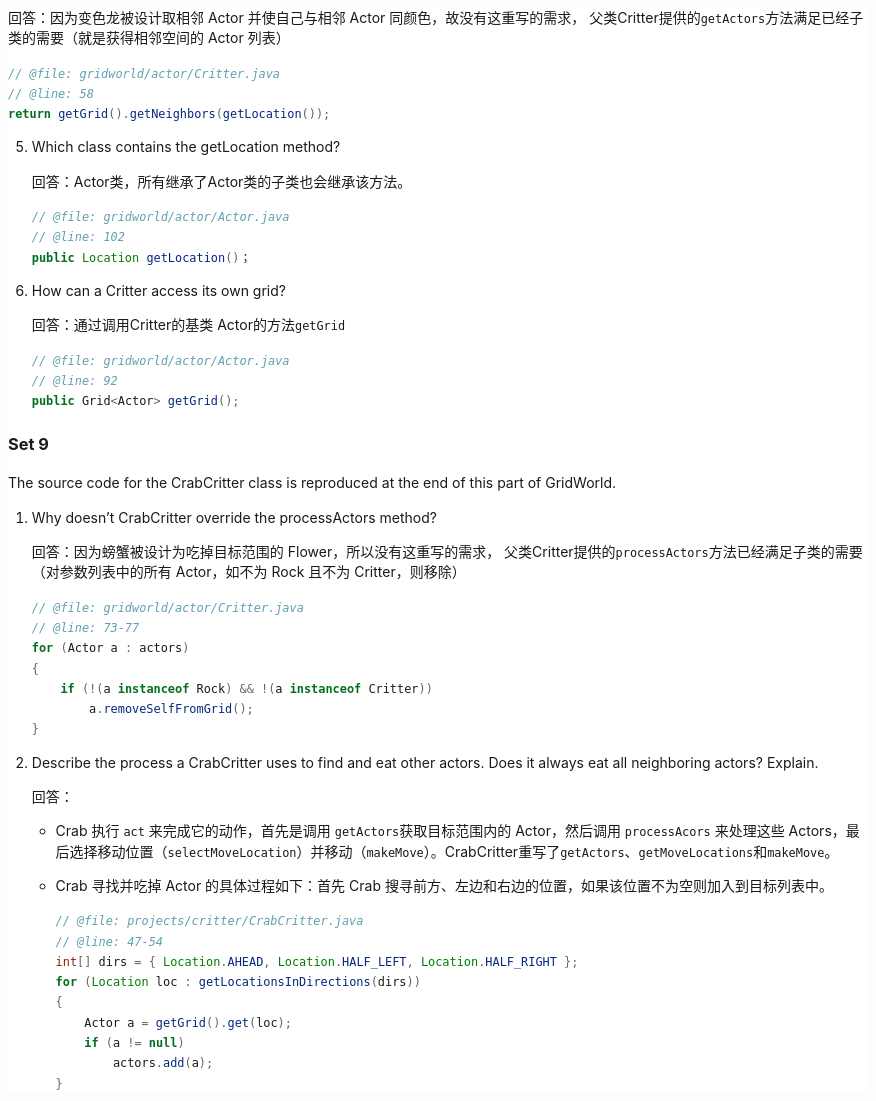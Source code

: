    回答：因为变色龙被设计取相邻 Actor 并使自己与相邻 Actor 同颜色，故没有这重写的需求， 父类Critter提供的`getActors`方法满足已经子类的需要（就是获得相邻空间的 Actor 列表）
   
   ```java
   // @file: gridworld/actor/Critter.java
   // @line: 58
   return getGrid().getNeighbors(getLocation());
   ```
5. Which class contains the getLocation method?
   
   回答：Actor类，所有继承了Actor类的子类也会继承该方法。
   
   ```java
   // @file: gridworld/actor/Actor.java
   // @line: 102
   public Location getLocation()；
   ```
   
6. How can a Critter access its own grid?
   
   回答：通过调用Critter的基类 Actor的方法`getGrid`
   
   ```java
   // @file: gridworld/actor/Actor.java
   // @line: 92
   public Grid<Actor> getGrid();
   ```

### Set 9

The source code for the CrabCritter class is reproduced at the end of this part of GridWorld.

1. Why doesn’t CrabCritter override the processActors method?
   
   回答：因为螃蟹被设计为吃掉目标范围的 Flower，所以没有这重写的需求， 父类Critter提供的`processActors`方法已经满足子类的需要（对参数列表中的所有 Actor，如不为 Rock 且不为 Critter，则移除）
   
   ```java
   // @file: gridworld/actor/Critter.java
   // @line: 73-77
   for (Actor a : actors)
   {
       if (!(a instanceof Rock) && !(a instanceof Critter))
           a.removeSelfFromGrid();
   }
   ```
2. Describe the process a CrabCritter uses to find and eat other actors. Does it always eat all neighboring actors? Explain.
   
   回答：
   
   * Crab 执行 `act` 来完成它的动作，首先是调用 `getActors`获取目标范围内的 Actor，然后调用 `processAcors` 来处理这些 Actors，最后选择移动位置（`selectMoveLocation`）并移动（`makeMove`）。CrabCritter重写了`getActors`、`getMoveLocations`和`makeMove`。
   * Crab 寻找并吃掉 Actor 的具体过程如下：首先 Crab 搜寻前方、左边和右边的位置，如果该位置不为空则加入到目标列表中。
     
     ```java
     // @file: projects/critter/CrabCritter.java
     // @line: 47-54
     int[] dirs = { Location.AHEAD, Location.HALF_LEFT, Location.HALF_RIGHT };
     for (Location loc : getLocationsInDirections(dirs))
     {
         Actor a = getGrid().get(loc);
         if (a != null)
             actors.add(a);
     }
     ```
     